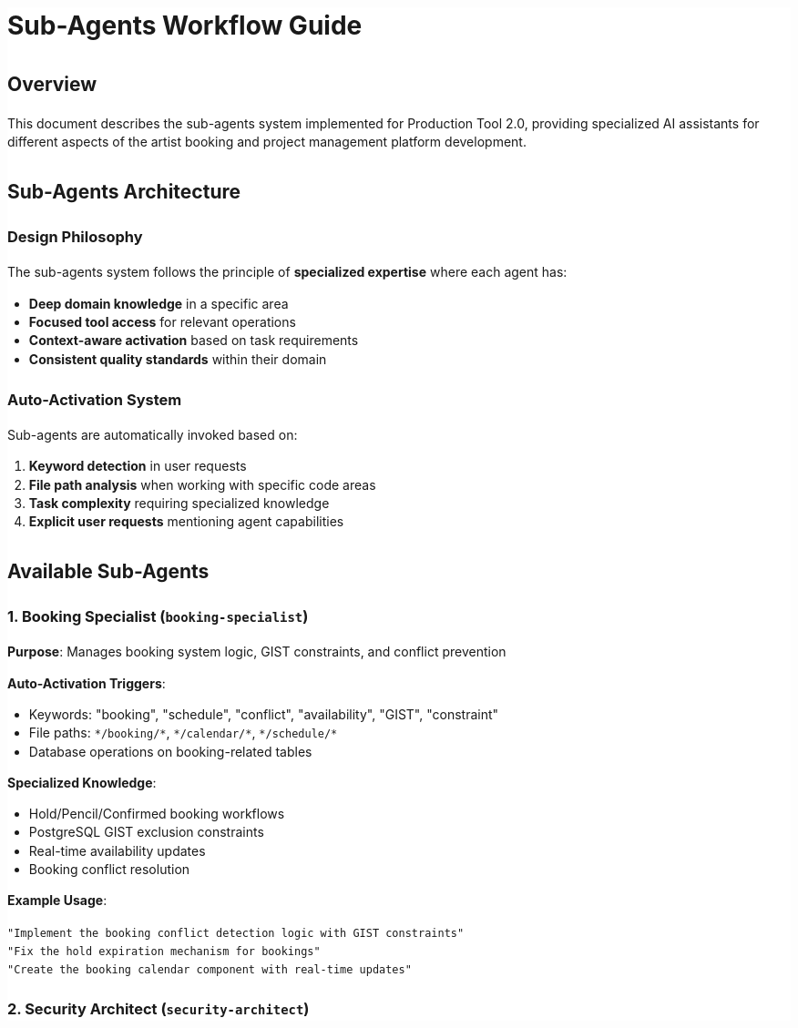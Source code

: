 # Sub-Agents Workflow Guide

## Overview

This document describes the sub-agents system implemented for Production Tool 2.0, providing specialized AI assistants for different aspects of the artist booking and project management platform development.

## Sub-Agents Architecture

### Design Philosophy

The sub-agents system follows the principle of **specialized expertise** where each agent has:
- **Deep domain knowledge** in a specific area
- **Focused tool access** for relevant operations
- **Context-aware activation** based on task requirements
- **Consistent quality standards** within their domain

### Auto-Activation System

Sub-agents are automatically invoked based on:
1. **Keyword detection** in user requests
2. **File path analysis** when working with specific code areas
3. **Task complexity** requiring specialized knowledge
4. **Explicit user requests** mentioning agent capabilities

## Available Sub-Agents

### 1. Booking Specialist (`booking-specialist`)

**Purpose**: Manages booking system logic, GIST constraints, and conflict prevention

**Auto-Activation Triggers**:
- Keywords: "booking", "schedule", "conflict", "availability", "GIST", "constraint"
- File paths: `*/booking/*`, `*/calendar/*`, `*/schedule/*`
- Database operations on booking-related tables

**Specialized Knowledge**:
- Hold/Pencil/Confirmed booking workflows
- PostgreSQL GIST exclusion constraints
- Real-time availability updates
- Booking conflict resolution

**Example Usage**:
```
"Implement the booking conflict detection logic with GIST constraints"
"Fix the hold expiration mechanism for bookings"
"Create the booking calendar component with real-time updates"
```

### 2. Security Architect (`security-architect`)
